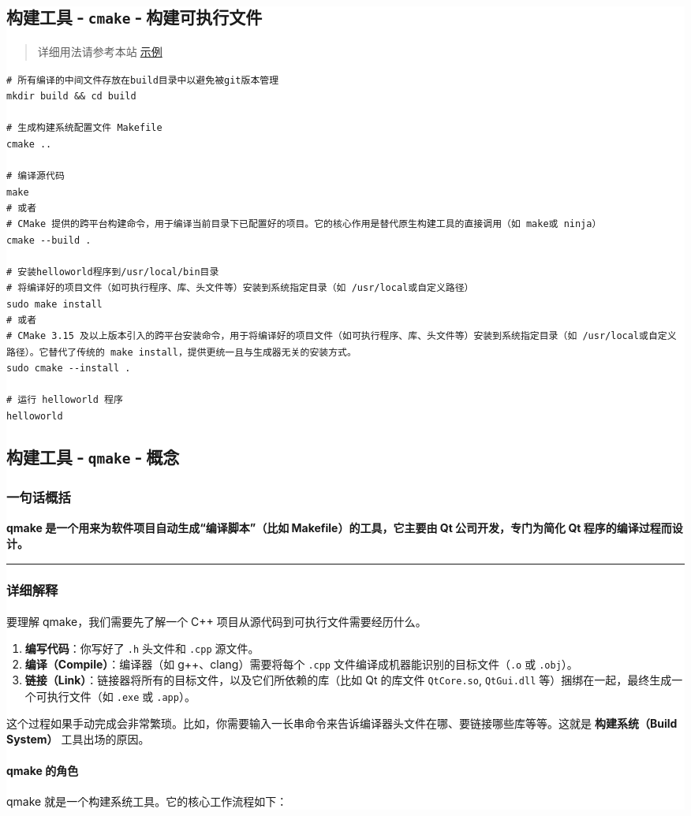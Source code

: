 ## 构建工具 - `cmake` - 构建可执行文件

> 详细用法请参考本站 [示例](https://gitee.com/dexterleslie/demonstration/tree/main/demo-c++/demo-cmake-executable)

```shell
# 所有编译的中间文件存放在build目录中以避免被git版本管理
mkdir build && cd build

# 生成构建系统配置文件 Makefile
cmake ..

# 编译源代码
make
# 或者
# CMake 提供的跨平台构建命令，用于编译当前目录下已配置好的项目。它的核心作用是替代原生构建工具的直接调用（如 make或 ninja）
cmake --build .

# 安装helloworld程序到/usr/local/bin目录
# 将编译好的项目文件（如可执行程序、库、头文件等）安装到系统指定目录（如 /usr/local或自定义路径）
sudo make install
# 或者
# CMake 3.15 及以上版本引入的跨平台安装命令，用于将编译好的项目文件（如可执行程序、库、头文件等）安装到系统指定目录（如 /usr/local或自定义路径）。它替代了传统的 make install，提供更统一且与生成器无关的安装方式。
sudo cmake --install .

# 运行 helloworld 程序
helloworld
```



## 构建工具 - `qmake` - 概念

### 一句话概括

**qmake 是一个用来为软件项目自动生成“编译脚本”（比如 Makefile）的工具，它主要由 Qt 公司开发，专门为简化 Qt 程序的编译过程而设计。**

---

### 详细解释

要理解 qmake，我们需要先了解一个 C++ 项目从源代码到可执行文件需要经历什么。

1.  **编写代码**：你写好了 `.h` 头文件和 `.cpp` 源文件。
2.  **编译（Compile）**：编译器（如 g++、clang）需要将每个 `.cpp` 文件编译成机器能识别的目标文件（`.o` 或 `.obj`）。
3.  **链接（Link）**：链接器将所有的目标文件，以及它们所依赖的库（比如 Qt 的库文件 `QtCore.so`, `QtGui.dll` 等）捆绑在一起，最终生成一个可执行文件（如 `.exe` 或 `.app`）。

这个过程如果手动完成会非常繁琐。比如，你需要输入一长串命令来告诉编译器头文件在哪、要链接哪些库等等。这就是 **构建系统（Build System）** 工具出场的原因。

#### qmake 的角色

qmake 就是一个构建系统工具。它的核心工作流程如下：
